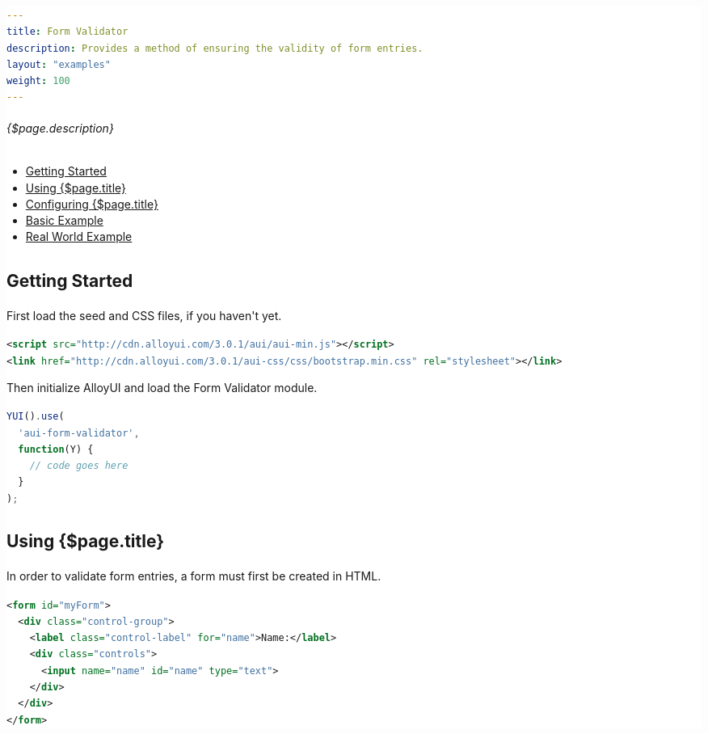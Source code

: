 ```yaml
---
title: Form Validator
description: Provides a method of ensuring the validity of form entries.
layout: "examples"
weight: 100
---
```


###### {$page.description}

- [Getting Started](#1)
- [Using {$page.title}](#2)
- [Configuring {$page.title}](#3)
- [Basic Example](#4)
- [Real World Example](#5)

<article id="1">

## Getting Started

First load the seed and CSS files, if you haven't yet.

```xml
<script src="http://cdn.alloyui.com/3.0.1/aui/aui-min.js"></script>
<link href="http://cdn.alloyui.com/3.0.1/aui-css/css/bootstrap.min.css" rel="stylesheet"></link>
```

Then initialize AlloyUI and load the Form Validator module.

```javascript
YUI().use(
  'aui-form-validator',
  function(Y) {
    // code goes here
  }
);
```

</article>

<article id="2">

## Using {$page.title}

In order to validate form entries, a form must first be created in HTML.

```xml
<form id="myForm">
  <div class="control-group">
    <label class="control-label" for="name">Name:</label>
    <div class="controls">
      <input name="name" id="name" type="text">
    </div>
  </div>
</form>
```
